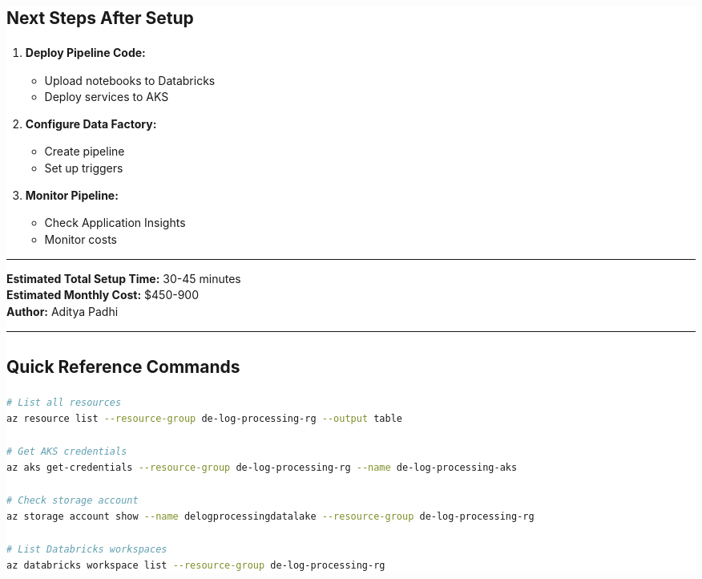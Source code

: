 ## Next Steps After Setup

1. **Deploy Pipeline Code:**
   - Upload notebooks to Databricks
   - Deploy services to AKS

2. **Configure Data Factory:**
   - Create pipeline
   - Set up triggers

3. **Monitor Pipeline:**
   - Check Application Insights
   - Monitor costs

---

**Estimated Total Setup Time:** 30-45 minutes  
**Estimated Monthly Cost:** $450-900  
**Author:** Aditya Padhi

---

## Quick Reference Commands

```bash
# List all resources
az resource list --resource-group de-log-processing-rg --output table

# Get AKS credentials
az aks get-credentials --resource-group de-log-processing-rg --name de-log-processing-aks

# Check storage account
az storage account show --name delogprocessingdatalake --resource-group de-log-processing-rg

# List Databricks workspaces
az databricks workspace list --resource-group de-log-processing-rg
```
